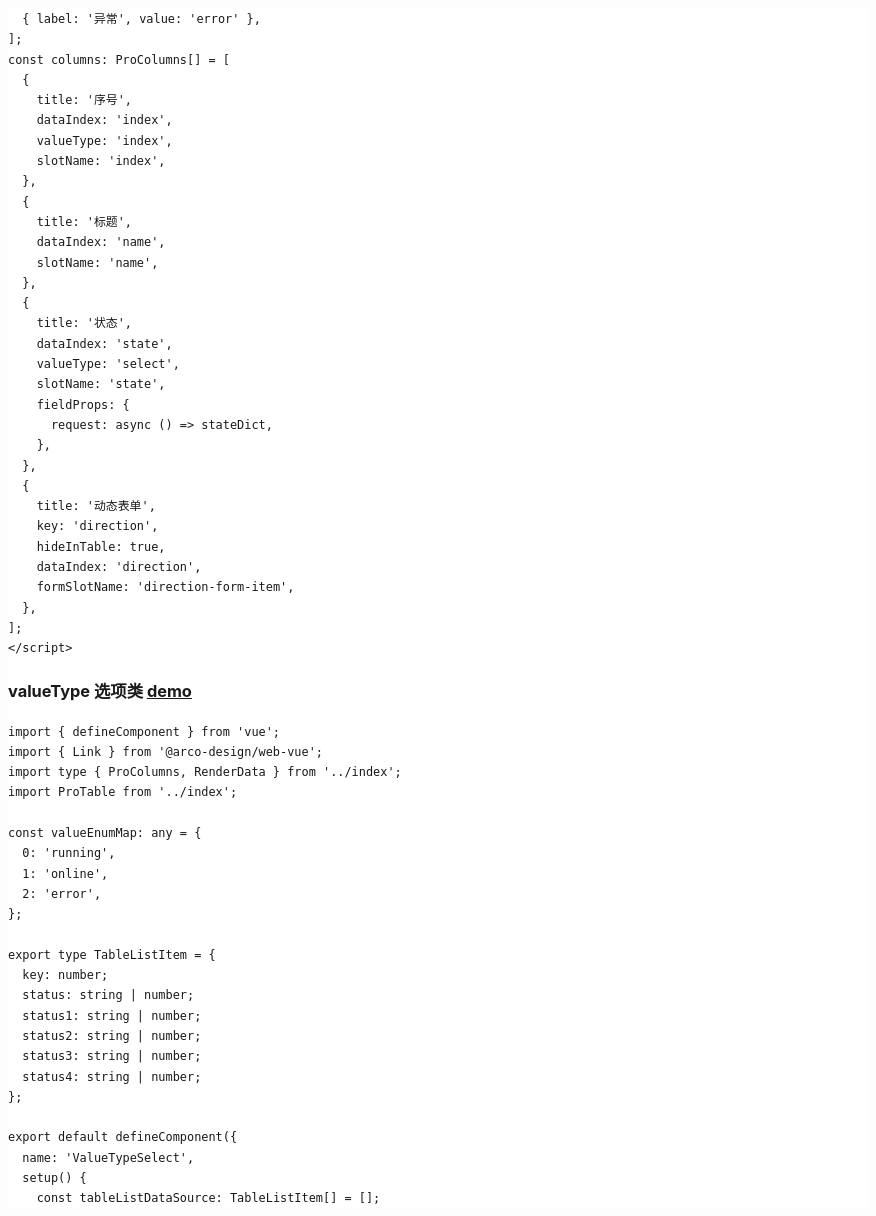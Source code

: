 ```vue
  { label: '异常', value: 'error' },
];
const columns: ProColumns[] = [
  {
    title: '序号',
    dataIndex: 'index',
    valueType: 'index',
    slotName: 'index',
  },
  {
    title: '标题',
    dataIndex: 'name',
    slotName: 'name',
  },
  {
    title: '状态',
    dataIndex: 'state',
    valueType: 'select',
    slotName: 'state',
    fieldProps: {
      request: async () => stateDict,
    },
  },
  {
    title: '动态表单',
    key: 'direction',
    hideInTable: true,
    dataIndex: 'direction',
    formSlotName: 'direction-form-item',
  },
];
</script>

```

### valueType 选项类 [demo](http://47.120.3.125:6006/?path=/story/pro-table--value-type-select-demo)
```tsx
import { defineComponent } from 'vue';
import { Link } from '@arco-design/web-vue';
import type { ProColumns, RenderData } from '../index';
import ProTable from '../index';

const valueEnumMap: any = {
  0: 'running',
  1: 'online',
  2: 'error',
};

export type TableListItem = {
  key: number;
  status: string | number;
  status1: string | number;
  status2: string | number;
  status3: string | number;
  status4: string | number;
};

export default defineComponent({
  name: 'ValueTypeSelect',
  setup() {
    const tableListDataSource: TableListItem[] = [];

```